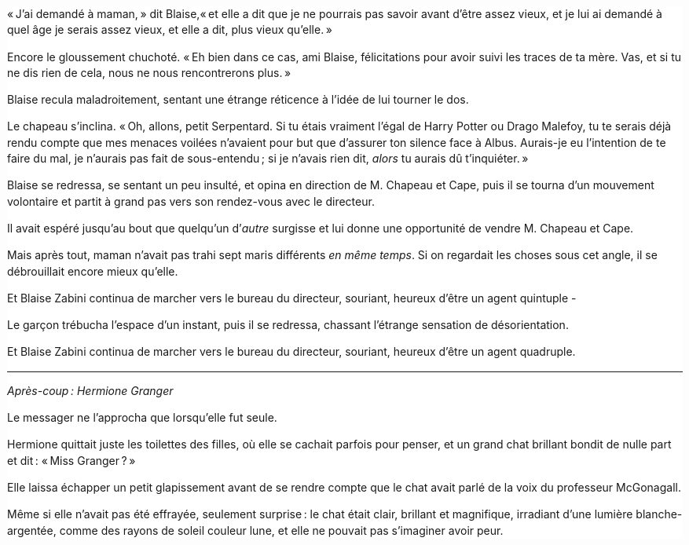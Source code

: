 « J’ai demandé à maman, » dit Blaise,« et elle a dit que je ne pourrais
pas savoir avant d’être assez vieux, et je lui ai demandé à quel âge je
serais assez vieux, et elle a dit, plus vieux qu’elle. »

Encore le gloussement chuchoté. « Eh bien dans ce cas, ami Blaise,
félicitations pour avoir suivi les traces de ta mère. Vas, et si tu ne
dis rien de cela, nous ne nous rencontrerons plus. »

Blaise recula maladroitement, sentant une étrange réticence à l’idée de
lui tourner le dos.

Le chapeau s’inclina. « Oh, allons, petit Serpentard. Si tu étais
vraiment l’égal de Harry Potter ou Drago Malefoy, tu te serais déjà rendu
compte que mes menaces voilées n’avaient pour but que d’assurer ton
silence face à Albus. Aurais-je eu l’intention de te faire du mal, je
n’aurais pas fait de sous-entendu ; si je n’avais rien dit, *alors* tu
aurais dû t’inquiéter. »

Blaise se redressa, se sentant un peu insulté, et opina en direction de
M. Chapeau et Cape, puis il se tourna d’un mouvement volontaire et
partit à grand pas vers son rendez-vous avec le directeur.

Il avait espéré jusqu’au bout que quelqu’un d’*autre* surgisse et lui
donne une opportunité de vendre M. Chapeau et Cape.

Mais après tout, maman n’avait pas trahi sept maris différents *en même
temps*. Si on regardait les choses sous cet angle, il se débrouillait
encore mieux qu’elle.

Et Blaise Zabini continua de marcher vers le bureau du directeur,
souriant, heureux d’être un agent quintuple -

Le garçon trébucha l’espace d’un instant, puis il se redressa, chassant
l’étrange sensation de désorientation.

Et Blaise Zabini continua de marcher vers le bureau du directeur,
souriant, heureux d’être un agent quadruple.



------------------------------------------------------------------------



*Après-coup : Hermione Granger*

Le messager ne l’approcha que lorsqu’elle fut seule.

Hermione quittait juste les toilettes des filles, où elle se cachait
parfois pour penser, et un grand chat brillant bondit de nulle part et
dit : « Miss Granger ? »

Elle laissa échapper un petit glapissement avant de se rendre compte que
le chat avait parlé de la voix du professeur McGonagall.

Même si elle n’avait pas été effrayée, seulement surprise : le chat
était clair, brillant et magnifique, irradiant d’une lumière
blanche-argentée, comme des rayons de soleil couleur lune, et elle ne
pouvait pas s’imaginer avoir peur.
